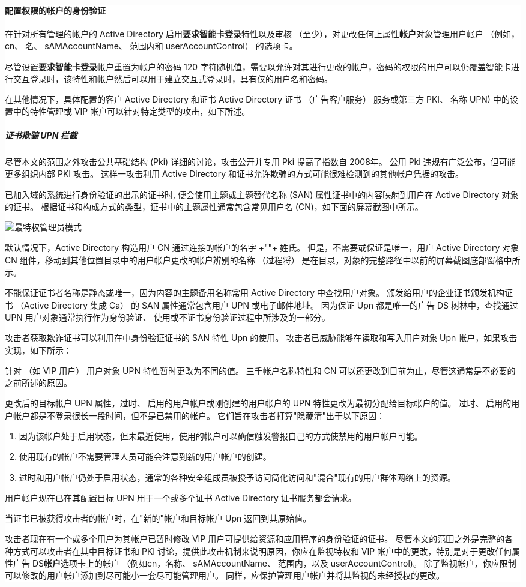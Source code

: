 #### <a name="configuring-privileged-account-authentication"></a>配置权限的帐户的身份验证  
在针对所有管理的帐户的 Active Directory 启用**要求智能卡登录**特性以及审核 （至少），对更改任何上属性**帐户**对象管理用户帐户 （例如，cn、 名、 sAMAccountName、 范围内和 userAccountControl） 的选项卡。  
  
尽管设置**要求智能卡登录**帐户重置为帐户的密码 120 字符随机值，需要以允许对其进行更改的帐户，密码的权限的用户可以仍覆盖智能卡进行交互登录时，该特性和帐户然后可以用于建立交互式登录时，具有仅的用户名和密码。  
  
在其他情况下，具体配置的客户 Active Directory 和证书 Active Directory 证书 （广告客户服务） 服务或第三方 PKI、 名称 UPN) 中的设置中的特性管理或 VIP 帐户可以针对特定类型的攻击，如下所述。  
  
##### <a name="upn-hijacking-for-certificate-spoofing"></a>证书欺骗 UPN 拦截  
尽管本文的范围之外攻击公共基础结构 (Pki) 详细的讨论，攻击公开并专用 Pki 提高了指数自 2008年。 公用 Pki 违规有广泛公布，但可能更多组织内部 PKI 攻击。 这样一攻击利用 Active Directory 和证书允许欺骗的方式可能很难检测到的其他帐户凭据的攻击。  
  
已加入域的系统进行身份验证的出示的证书时, 便会使用主题或主题替代名称 (SAN) 属性证书中的内容映射到用户在 Active Directory 对象的证书。 根据证书和构成方式的类型，证书中的主题属性通常包含常见用户名 (CN)，如下面的屏幕截图中所示。  
  
![最特权管理员模式](media/Implementing-Least-Privilege-Administrative-Models/SAD_4.gif)  
  
默认情况下，Active Directory 构造用户 CN 通过连接的帐户的名字 +""+ 姓氏。 但是，不需要或保证是唯一，用户 Active Directory 对象 CN 组件，移动到其他位置目录中的用户帐户更改的帐户辨别的名称 （过程将） 是在目录，对象的完整路径中以前的屏幕截图底部窗格中所示。  
  
不能保证证书者名称是静态或唯一，因为内容的主题备用名称常用 Active Directory 中查找用户对象。 颁发给用户的企业证书颁发机构证书 （Active Directory 集成 Ca） 的 SAN 属性通常包含用户 UPN 或电子邮件地址。 因为保证 Upn 都是唯一的广告 DS 树林中，查找通过 UPN 用户对象通常执行作为身份验证、 使用或不证书身份验证过程中所涉及的一部分。  
  
攻击者获取欺诈证书可以利用在中身份验证证书的 SAN 特性 Upn 的使用。 攻击者已威胁能够在读取和写入用户对象 Upn 帐户，如果攻击实现，如下所示：  
  
针对 （如 VIP 用户） 用户对象 UPN 特性暂时更改为不同的值。 三千帐户名称特性和 CN 可以还更改到目前为止，尽管这通常是不必要的之前所述的原因。  
  
更改后的目标帐户 UPN 属性，过时、 启用的用户帐户或刚创建的用户帐户的 UPN 特性更改为最初分配给目标帐户的值。 过时、 启用的用户帐户都是不登录很长一段时间，但不是已禁用的帐户。 它们旨在攻击者打算"隐藏清"出于以下原因：  
  
1.  因为该帐户处于启用状态，但未最近使用，使用的帐户可以确信触发警报自己的方式使禁用的用户帐户可能。  
  
2.  使用现有的帐户不需要管理人员可能会注意到新的用户帐户的创建。  
  
3.  过时和用户帐户仍处于启用状态，通常的各种安全组成员被授予访问简化访问和"混合"现有的用户群体网络上的资源。  
  
用户帐户现在已在其配置目标 UPN 用于一个或多个证书 Active Directory 证书服务都会请求。  
  
当证书已被获得攻击者的帐户时，在"新的"帐户和目标帐户 Upn 返回到其原始值。  
  
攻击者现在有一个或多个用户为其帐户已暂时修改 VIP 用户可提供给资源和应用程序的身份验证的证书。 尽管本文的范围之外是完整的各种方式可以攻击者在其中目标证书和 PKI 讨论，提供此攻击机制来说明原因，你应在监视特权和 VIP 帐户中的更改，特别是对于更改任何属性广告 DS**帐户**选项卡上的帐户 （例如cn，名称、 sAMAccountName、 范围内，以及 userAccountControl)。 除了监视帐户，你应限制可以修改的用户帐户添加到尽可能小一套尽可能管理用户。 同样，应保护管理用户帐户并将其监视的未经授权的更改。  
  


